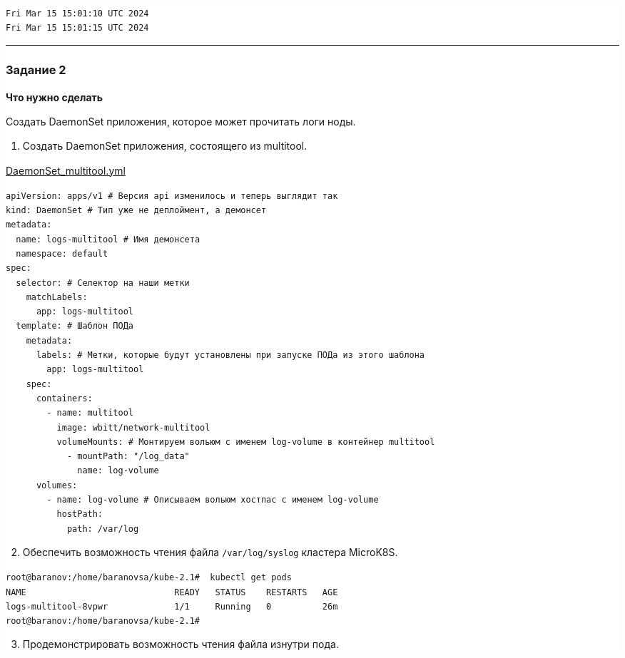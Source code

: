 ```
Fri Mar 15 15:01:10 UTC 2024
Fri Mar 15 15:01:15 UTC 2024
```

------

### Задание 2

**Что нужно сделать**

Создать DaemonSet приложения, которое может прочитать логи ноды.

1. Создать DaemonSet приложения, состоящего из multitool.

[DaemonSet_multitool.yml](https://github.com/12sergey12/12.1-Kubernetes_Storage-in-K8s.-Part-1/blob/main/DaemonSet_multitool.yml)

```
apiVersion: apps/v1 # Версия api изменилось и теперь выглядит так
kind: DaemonSet # Тип уже не деплоймент, а демонсет
metadata:
  name: logs-multitool # Имя демонсета
  namespace: default
spec:
  selector: # Селектор на наши метки
    matchLabels:
      app: logs-multitool
  template: # Шаблон ПОДа
    metadata:
      labels: # Метки, которые будут установлены при запуске ПОДа из этого шаблона
        app: logs-multitool
    spec:
      containers:
        - name: multitool
          image: wbitt/network-multitool
          volumeMounts: # Монтируем вольюм с именем log-volume в контейнер multitool
            - mountPath: "/log_data"
              name: log-volume
      volumes:
        - name: log-volume # Описываем вольюм хостпас с именем log-volume
          hostPath:
            path: /var/log

```

2. Обеспечить возможность чтения файла `/var/log/syslog` кластера MicroK8S.

```
root@baranov:/home/baranovsa/kube-2.1#  kubectl get pods
NAME                             READY   STATUS    RESTARTS   AGE
logs-multitool-8vpwr             1/1     Running   0          26m
root@baranov:/home/baranovsa/kube-2.1# 
```
3. Продемонстрировать возможность чтения файла изнутри пода.
